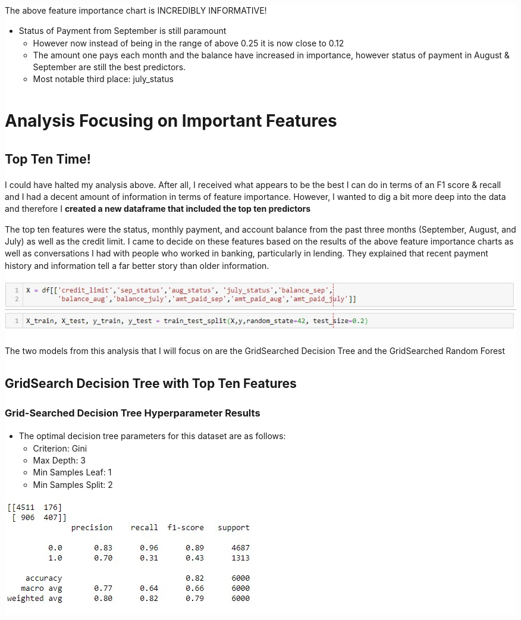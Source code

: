 The above feature importance chart is INCREDIBLY INFORMATIVE! 

- Status of Payment from September is still paramount
  - However now instead of being in the range of above 0.25 it is now close to 0.12
  - The amount one pays each month and the balance have increased in importance, however status of payment in August & September are still the best predictors.
  - Most notable third place: july_status
  
# Analysis Focusing on Important Features

## Top Ten Time! 

I could have halted my analysis above. After all, I received what appears to be the best I can do in terms of an F1 score & recall and I had a decent amount of information in terms of feature importance. However, I wanted to dig a bit more deep into the data and therefore I **created a new dataframe that included the top ten predictors**

The top ten features were the status, monthly payment, and account balance from the past three months (September, August, and July) as well as the credit limit. I came to decide on these features based on the results of the above feature importance charts as well as conversations I had with people who worked in banking, particularly in lending. They explained that recent payment history and information tell a far better story than older information. 

![Top Ten Split](/readme_images/top_ten_split.jpg)

The two models from this analysis that I will focus on are the GridSearched Decision Tree and the GridSearched Random Forest

## GridSearch Decision Tree with Top Ten Features

### Grid-Searched Decision Tree Hyperparameter Results
- The optimal decision tree parameters for this dataset are as follows:
  - Criterion: Gini
  - Max Depth: 3
  - Min Samples Leaf: 1
  - Min Samples Split: 2


![DT GridSearch Top Ten CM & CR](/readme_images/dt_gridsearch_top_ten.jpg)
